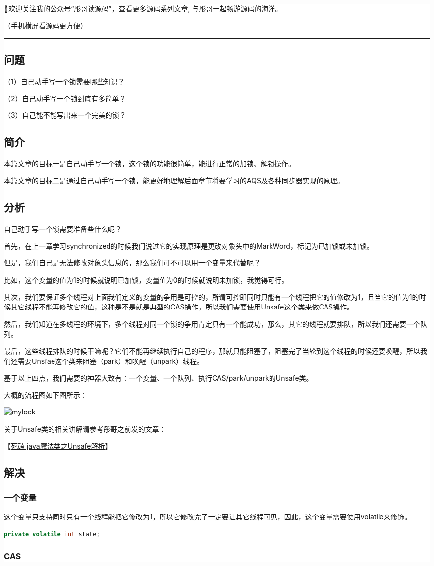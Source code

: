 🖕欢迎关注我的公众号“彤哥读源码”，查看更多源码系列文章, 与彤哥一起畅游源码的海洋。 

（手机横屏看源码更方便）

---

## 问题

（1）自己动手写一个锁需要哪些知识？

（2）自己动手写一个锁到底有多简单？

（3）自己能不能写出来一个完美的锁？

## 简介

本篇文章的目标一是自己动手写一个锁，这个锁的功能很简单，能进行正常的加锁、解锁操作。

本篇文章的目标二是通过自己动手写一个锁，能更好地理解后面章节将要学习的AQS及各种同步器实现的原理。

## 分析

自己动手写一个锁需要准备些什么呢？

首先，在上一章学习synchronized的时候我们说过它的实现原理是更改对象头中的MarkWord，标记为已加锁或未加锁。

但是，我们自己是无法修改对象头信息的，那么我们可不可以用一个变量来代替呢？

比如，这个变量的值为1的时候就说明已加锁，变量值为0的时候就说明未加锁，我觉得可行。

其次，我们要保证多个线程对上面我们定义的变量的争用是可控的，所谓可控即同时只能有一个线程把它的值修改为1，且当它的值为1的时候其它线程不能再修改它的值，这种是不是就是典型的CAS操作，所以我们需要使用Unsafe这个类来做CAS操作。

然后，我们知道在多线程的环境下，多个线程对同一个锁的争用肯定只有一个能成功，那么，其它的线程就要排队，所以我们还需要一个队列。

最后，这些线程排队的时候干嘛呢？它们不能再继续执行自己的程序，那就只能阻塞了，阻塞完了当轮到这个线程的时候还要唤醒，所以我们还需要Unsfae这个类来阻塞（park）和唤醒（unpark）线程。

基于以上四点，我们需要的神器大致有：一个变量、一个队列、执行CAS/park/unpark的Unsafe类。

大概的流程图如下图所示：

![mylock](https://gitee.com/alan-tang-tt/yuan/raw/master/死磕%20java同步系列/resource/mylock1.png)

关于Unsafe类的相关讲解请参考彤哥之前发的文章：

【[死磕 java魔法类之Unsafe解析](https://mp.weixin.qq.com/s/0s-u-MysppIaIHVrshp9fA)】

## 解决

### 一个变量

这个变量只支持同时只有一个线程能把它修改为1，所以它修改完了一定要让其它线程可见，因此，这个变量需要使用volatile来修饰。

```java
private volatile int state;
```

### CAS

